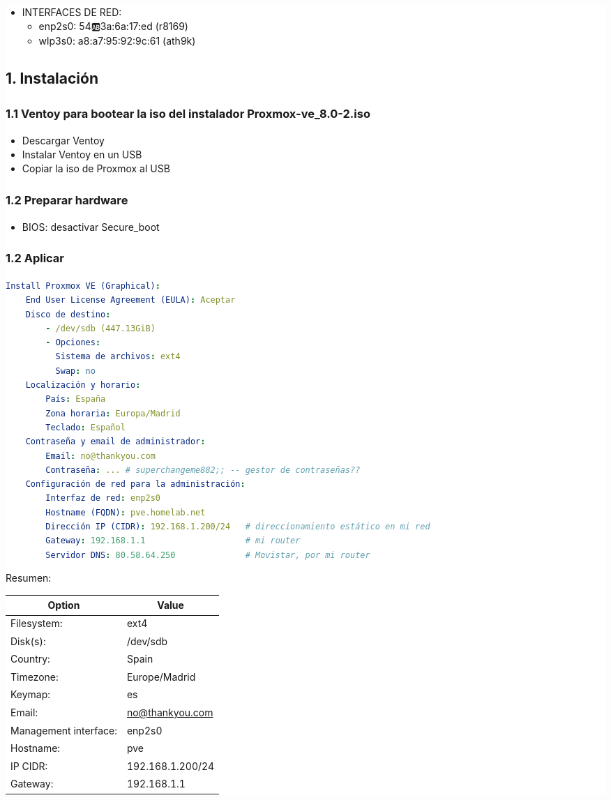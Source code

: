   - INTERFACES DE RED:
    - enp2s0: 54:ab:3a:6a:17:ed (r8169)
    - wlp3s0: a8:a7:95:92:9c:61 (ath9k)

## 1. Instalación

### 1.1 Ventoy para bootear la iso del instalador Proxmox-ve_8.0-2.iso

- Descargar Ventoy
- Instalar Ventoy en un USB
- Copiar la iso de Proxmox al USB

### 1.2 Preparar hardware

- BIOS: desactivar Secure_boot


### 1.2 Aplicar


```yaml
Install Proxmox VE (Graphical):
    End User License Agreement (EULA): Aceptar
    Disco de destino:
        - /dev/sdb (447.13GiB)
        - Opciones:
          Sistema de archivos: ext4
          Swap: no
    Localización y horario:
        País: España
        Zona horaria: Europa/Madrid
        Teclado: Español
    Contraseña y email de administrador:
        Email: no@thankyou.com
        Contraseña: ... # superchangeme882;; -- gestor de contraseñas??
    Configuración de red para la administración:
        Interfaz de red: enp2s0
        Hostname (FQDN): pve.homelab.net
        Dirección IP (CIDR): 192.168.1.200/24   # direccionamiento estático en mi red
        Gateway: 192.168.1.1                    # mi router
        Servidor DNS: 80.58.64.250              # Movistar, por mi router
```

Resumen:

| Option                | Value
| ---                   | ---
| Filesystem:           | ext4
| Disk(s):              | /dev/sdb
| Country:              | Spain
| Timezone:             | Europe/Madrid
| Keymap:               | es
| Email:                | no@thankyou.com
| Management interface: | enp2s0
| Hostname:             | pve
| IP CIDR:              | 192.168.1.200/24
| Gateway:              | 192.168.1.1